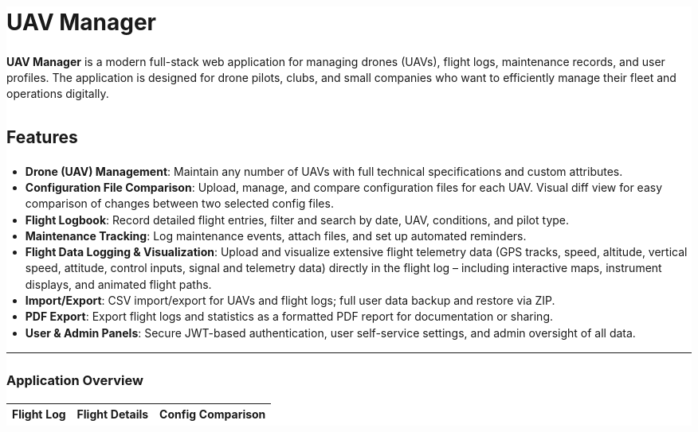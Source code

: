 # UAV Manager

**UAV Manager** is a modern full-stack web application for managing drones (UAVs), flight logs, maintenance records, and user profiles. The application is designed for drone pilots, clubs, and small companies who want to efficiently manage their fleet and operations digitally.

## Features

- **Drone (UAV) Management**: Maintain any number of UAVs with full technical specifications and custom attributes.
- **Configuration File Comparison**: Upload, manage, and compare configuration files for each UAV. Visual diff view for easy comparison of changes between two selected config files.
- **Flight Logbook**: Record detailed flight entries, filter and search by date, UAV, conditions, and pilot type.
- **Maintenance Tracking**: Log maintenance events, attach files, and set up automated reminders.
- **Flight Data Logging & Visualization**: Upload and visualize extensive flight telemetry data (GPS tracks, speed, altitude, vertical speed, attitude, control inputs, signal and telemetry data) directly in the flight log – including interactive maps, instrument displays, and animated flight paths.
- **Import/Export**: CSV import/export for UAVs and flight logs; full user data backup and restore via ZIP.
- **PDF Export**: Export flight logs and statistics as a formatted PDF report for documentation or sharing.
- **User & Admin Panels**: Secure JWT-based authentication, user self-service settings, and admin oversight of all data.

---

### Application Overview

|                   Flight Log                   |                     Flight Details                     |                  Config Comparison                  |
| :--------------------------------------------: | :----------------------------------------------------: | :-------------------------------------------------: |
